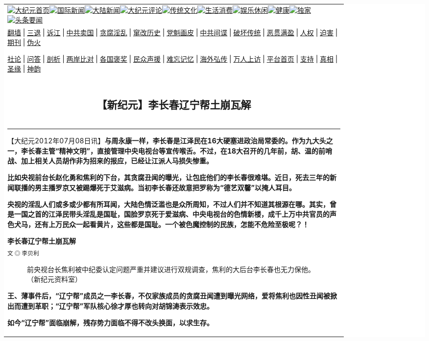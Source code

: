 <a name="1" id="1" target="_blank"></a><span id="1"></span>
<table align=center border="0"><tr><td colspan="2" VALIGN=TOP><a href="https://github.com/fyhrto300/djy/blob/master/gb/nf1351518.md#1"><img src="https://raw.githubusercontent.com/fyhrto300/www/master/t/djy/1.jpg" title="大纪元首页" alt="大纪元首页"></a><a href="https://github.com/fyhrto300/djy/blob/master/gb/n24hr.md#1"><img src="https://raw.githubusercontent.com/fyhrto300/www/master/t/djy/3.jpg" title="国际新闻" alt="国际新闻"></a><a href="https://github.com/fyhrto300/djy/blob/master/gb/nsc413.md#1"><img src="https://raw.githubusercontent.com/fyhrto300/www/master/t/djy/4.jpg" title="大陆新闻" alt="大陆新闻"></a><a href="https://github.com/fyhrto300/djy/blob/master/gb/news392.md#1"><img src="https://raw.githubusercontent.com/fyhrto300/www/master/t/djy/5.jpg" title="大纪元评论" alt="大纪元评论"></a><a href="https://github.com/fyhrto300/djy/blob/master/gb/news2007.md#1"><img src="https://raw.githubusercontent.com/fyhrto300/www/master/t/djy/6.jpg" title="传统文化" alt="传统文化"></a><a href="https://github.com/fyhrto300/djy/blob/master/gb/news2008.md#1"><img src="https://raw.githubusercontent.com/fyhrto300/www/master/t/djy/7.jpg" title="生活消费" alt="生活消费"></a><a href="https://github.com/fyhrto300/djy/blob/master/gb/ncyule.md#1"><img src="https://raw.githubusercontent.com/fyhrto300/www/master/t/djy/8.jpg" title="娱乐休闲" alt="娱乐休闲"></a><a href="https://github.com/fyhrto300/djy/blob/master/gb/nsc1002.md#1"><img src="https://raw.githubusercontent.com/fyhrto300/www/master/t/djy/9.jpg" title="健康" alt="健康"></a><a href="https://github.com/fyhrto300/djy/blob/master/gb/nf6092.md#1"><img src="https://raw.githubusercontent.com/fyhrto300/www/master/t/djy/10a.jpg" title="独家" alt="独家"></a><a href="https://github.com/fyhrto300/djy/blob/master/gb/nf4514.md#1"><img src="https://raw.githubusercontent.com/fyhrto300/www/master/t/djy/12a.jpg" title="头条要闻" alt="头条要闻"></a></td></tr>
<tr><td colspan="2" VALIGN=TOP><a target="_blank" href="https://github.com/fyhrto300/www/blob/master/README.md?zsrh#1">翻墙</a> | <a target="_blank" href="https://github.com/fyhrto300/djy/blob/master/gb/nf5657.md#1">三退</a> | <a target="_blank" href="https://github.com/fyhrto300/djy/blob/master/gb/nf6124.md#1">诉江</a> | <a target="_blank" href="https://github.com/fyhrto300/djy/blob/master/gb/nf1176117.md#1">中共卖国</a> | <a target="_blank" href="https://github.com/fyhrto300/djy/blob/master/gb/nf5773.md#1">贪腐淫乱</a> | <a target="_blank" href="https://github.com/fyhrto300/djy/blob/master/gb/nf1176115.md#1">窜改历史</a> | <a target="_blank" href="https://github.com/fyhrto300/djy/blob/master/gb/nf1176107.md#1">党魁画皮</a> | <a target="_blank" href="https://github.com/fyhrto300/djy/blob/master/gb/nf1320400.md#1">中共间谍</a> | <a target="_blank" href="https://github.com/fyhrto300/djy/blob/master/gb/nf1176114.md#1">破坏传统</a> | <a target="_blank" href="https://github.com/fyhrto300/ntdtv/blob/master/gb/prog447_1.md#1">恶贯满盈</a> | <a target="_blank" href="https://github.com/fyhrto300/djy/blob/master/gb/ncid278.md#1">人权</a> | <a target="_blank" href="https://github.com/fyhrto300/djy/blob/master/gb/nf1176111.md#1">迫害</a> | <a target="_blank" href="https://gitlab.com/szzdlab/mh-qikan/blob/master/README.md#1">期刊</a> | <a target="_blank" href="https://github.com/fyhrto300/djy/blob/master/gb/nf5562.md#1">伪火</a></p><p><a target="_blank" href="https://github.com/fyhrto300/djy/blob/master/gb/9p.md#1">社论</a> | <a target="_blank" href="https://github.com/fyhrto300/djy/blob/master/gb/nf4378.md#1">问答</a> | <a target="_blank" href="https://github.com/fyhrto300/djy/blob/master/gb/nf5792.md#1">剖析</a> | <a target="_blank" href="https://github.com/fyhrto300/djy/blob/master/gb/nf5735.md#1">两岸比对</a> | <a target="_blank" href="https://github.com/fyhrto300/djy/blob/master/gb/nf6119.md#1">各国褒奖</a> | <a target="_blank" href="https://github.com/fyhrto300/djy/blob/master/gb/nf6120.md#1">民众声援</a> | <a target="_blank" href="https://github.com/fyhrto300/djy/blob/master/gb/nf1188594.md#1">难忘记忆</a> | <a target="_blank" href="https://github.com/fyhrto300/djy/blob/master/gb/nf3180.md#1">海外弘传</a> | <a target="_blank" href="https://github.com/fyhrto300/djy/blob/master/gb/nf5410.md#1">万人上访</a> | <a target="_blank" href="https://github.com/fyhrto300/www/blob/master/README.md?zsrh#1">平台首页</a> | <a target="_blank" href="https://github.com/fyhrto300/djy/blob/master/gb/nf4386.md#1">支持</a> | <a target="_blank" href="https://github.com/fyhrto300/djy/blob/master/gb/nf4389.md#1">真相</a> | <a target="_blank" href="https://github.com/fyhrto300/djy/blob/master/gb/nf5790.md#1">圣缘</a> | <a target="_blank" href="https://github.com/fyhrto300/djy/blob/master/gb/nf4786.md#1">神韵</a></td></tr>
<tr><td VALIGN=TOP width="626"><h2 align=center>【新纪元】李长春辽宁帮土崩瓦解</h2>

<h6></h6>
<hr>
	<p>【大纪元2012年07月08日讯】<b>与周永康一样，<ahref="https://github.com/fyhrto300/djy/blob/master/gb/tag/%E6%9D%8E%E9%95%BF%E6%98%A5.md#1">李长春</a>是江泽民在16大硬塞进政治局常委的。作为九大头之一，李长春主管“精神文明”，直接管理中央电视台等宣传喉舌。不过，在18大召开的几年前，胡、温的前哨战、加上相关人员胡作非为招来的报应，已经让江派人马损失惨重。</p>
<p>比如央视前台长赵化勇和焦利的下台，其贪腐丑闻的曝光，让包庇他们的<ahref="https://github.com/fyhrto300/djy/blob/master/gb/tag/%E6%9D%8E%E9%95%BF%E6%98%A5.md#1">李长春</a>很难堪。近日，死去三年的新闻联播的男主播罗京又被踢爆死于艾滋病。当初李长春还故意把罗称为“德艺双馨”以掩人耳目。</p>
<p>央视的淫乱人们或多或少都有所耳闻，大陆色情泛滥也是众所周知，不过人们并不知道其根源在哪。其实，曾是一国之首的江泽民带头淫乱是国耻，国脸罗京死于爱滋病、中央电视台的色情新楼，成千上万中共官员的声色犬马，还有上万民众一起看黄片，这些都是国耻。一个被色魔控制的民族，怎能不危险至极呢？！</b></p>
<p><b>李长春辽宁帮土崩瓦解</b><br /><sub>文 ◎ 李贝利</sub></p>
<figure id="attachment_6608431" aria-describedby="caption-attachment-6608431" style="width: 600px" class="wp-caption aligncenter"><ahref=" https://i.epochtimes.com/assets/uploads/2012/07/1207092220271944-600x293.jpg" target="_blank" rel="noreferrer noopener"></a><figcaption id="caption-attachment-6608431" class="wp-caption-text">前央视台长焦利被中纪委认定问题严重并建议进行双规调查，焦利的大后台李长春也无力保他。（新纪元资料室）</figcaption></figure>
<p><b>王、薄事件后，“辽宁帮”成员之一李长春，不仅家族成员的贪腐丑闻遭到曝光网络，爱将焦利也因性丑闻被掀出而遭到革职；“辽宁帮”军队核心徐才厚也转向对胡锦涛表示效忠。</p>
<p>如今“辽宁帮”面临崩解，残存势力面临不得不改头换面，以求生存。</b></p>